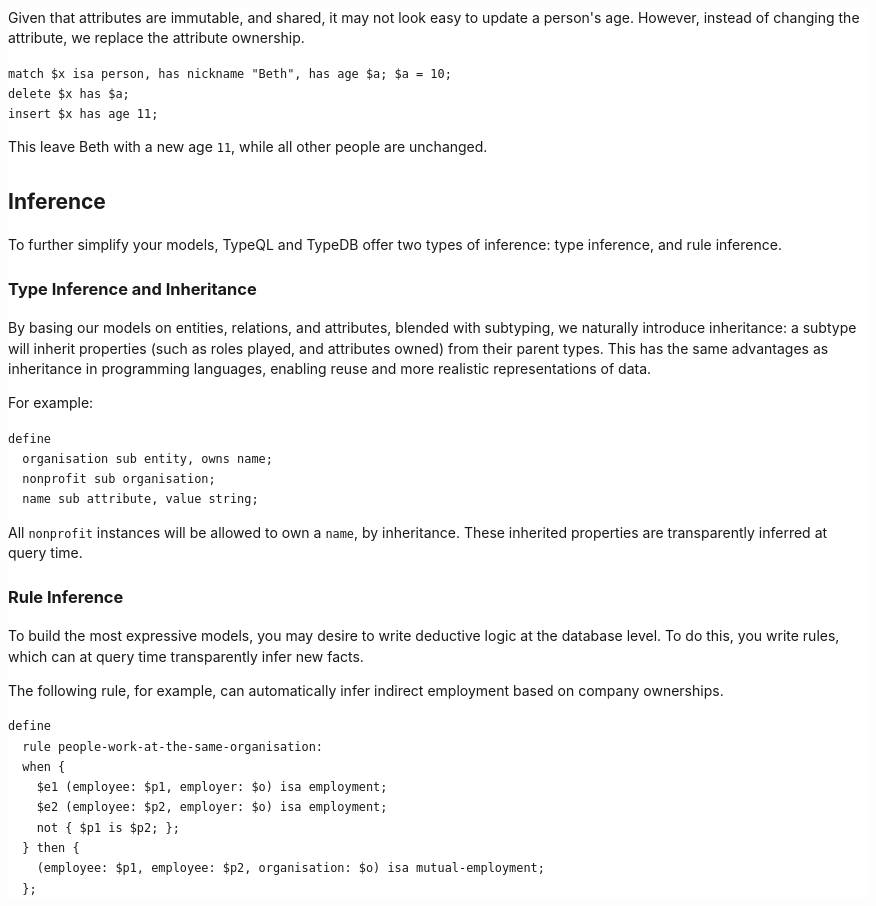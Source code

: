 Given that attributes are immutable, and shared, it may not look easy to update a person's age. 
However, instead of changing the attribute, we replace the attribute ownership.
```typeql
match $x isa person, has nickname "Beth", has age $a; $a = 10;
delete $x has $a;
insert $x has age 11;
```

This leave Beth with a new age `11`, while all other people are unchanged.

## Inference 

To further simplify your models, TypeQL and TypeDB offer two types of inference: type inference, and rule inference.

### Type Inference and Inheritance

By basing our models on entities, relations, and attributes, blended with subtyping, we naturally introduce inheritance: 
a subtype will inherit properties (such as roles played, and attributes owned) from their parent types. This
has the same advantages as inheritance in programming languages, enabling reuse and more realistic representations
of data.

For example:
```typeql
define
  organisation sub entity, owns name;
  nonprofit sub organisation;
  name sub attribute, value string;
```

All `nonprofit` instances will be allowed to own a `name`, by inheritance. These inherited properties are transparently 
inferred at query time.

### Rule Inference

To build the most expressive models, you may desire to write deductive logic at the database level. To do this, you write rules,
which can at query time transparently infer new facts.

The following rule, for example, can automatically infer indirect employment based on company ownerships.

```typeql
define
  rule people-work-at-the-same-organisation:
  when {
    $e1 (employee: $p1, employer: $o) isa employment;
    $e2 (employee: $p2, employer: $o) isa employment;
    not { $p1 is $p2; };
  } then {
    (employee: $p1, employee: $p2, organisation: $o) isa mutual-employment;
  };
```
